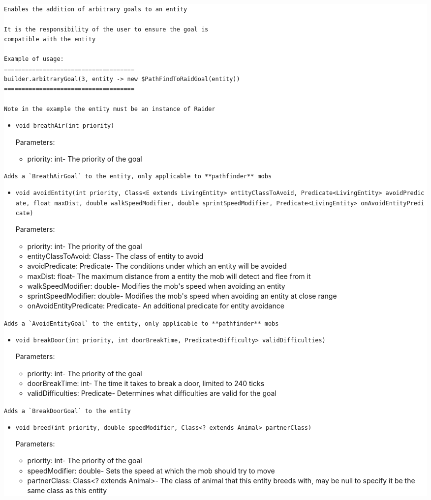 ```
Enables the addition of arbitrary goals to an entity

It is the responsibility of the user to ensure the goal is
compatible with the entity

Example of usage:
=====================================
builder.arbitraryGoal(3, entity -> new $PathFindToRaidGoal(entity))
=====================================

Note in the example the entity must be an instance of Raider
```

- `void breathAir(int priority)`

  Parameters:
  - priority: int- The priority of the goal

```
Adds a `BreathAirGoal` to the entity, only applicable to **pathfinder** mobs
```

- `void avoidEntity(int priority, Class<E extends LivingEntity> entityClassToAvoid, Predicate<LivingEntity> avoidPredicate, float maxDist, double walkSpeedModifier, double sprintSpeedModifier, Predicate<LivingEntity> onAvoidEntityPredicate)`

  Parameters:
  - priority: int- The priority of the goal
  - entityClassToAvoid: Class<E extends LivingEntity>- The class of entity to avoid
  - avoidPredicate: Predicate<LivingEntity>- The conditions under which an entity will be avoided
  - maxDist: float- The maximum distance from a entity the mob will detect and flee from it
  - walkSpeedModifier: double- Modifies the mob's speed when avoiding an entity
  - sprintSpeedModifier: double- Modifies the mob's speed when avoiding an entity at close range
  - onAvoidEntityPredicate: Predicate<LivingEntity>- An additional predicate for entity avoidance

```
Adds a `AvoidEntityGoal` to the entity, only applicable to **pathfinder** mobs
```

- `void breakDoor(int priority, int doorBreakTime, Predicate<Difficulty> validDifficulties)`

  Parameters:
  - priority: int- The priority of the goal
  - doorBreakTime: int- The time it takes to break a door, limited to 240 ticks
  - validDifficulties: Predicate<Difficulty>- Determines what difficulties are valid for the goal

```
Adds a `BreakDoorGoal` to the entity
```

- `void breed(int priority, double speedModifier, Class<? extends Animal> partnerClass)`

  Parameters:
  - priority: int- The priority of the goal
  - speedModifier: double- Sets the speed at which the mob should try to move
  - partnerClass: Class<? extends Animal>- The class of animal that this entity breeds with, may be null to specify it be the same class as this entity
